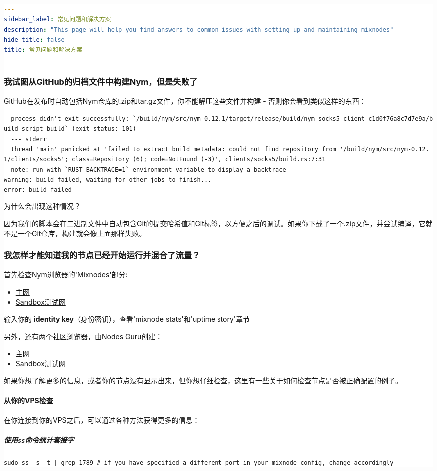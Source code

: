```yaml
---
sidebar_label: 常见问题和解决方案
description: "This page will help you find answers to common issues with setting up and maintaining mixnodes"
hide_title: false
title: 常见问题和解决方案
---
```



### 我试图从GitHub的归档文件中构建Nym，但是失败了

GitHub在发布时自动包括Nym仓库的.zip和tar.gz文件，你不能解压这些文件并构建 - 否则你会看到类似这样的东西：

```
  process didn't exit successfully: `/build/nym/src/nym-0.12.1/target/release/build/nym-socks5-client-c1d0f76a8c7d7e9a/build-script-build` (exit status: 101)
  --- stderr
  thread 'main' panicked at 'failed to extract build metadata: could not find repository from '/build/nym/src/nym-0.12.1/clients/socks5'; class=Repository (6); code=NotFound (-3)', clients/socks5/build.rs:7:31
  note: run with `RUST_BACKTRACE=1` environment variable to display a backtrace
warning: build failed, waiting for other jobs to finish...
error: build failed
```

为什么会出现这种情况？

因为我们的脚本会在二进制文件中自动包含Git的提交哈希值和Git标签，以方便之后的调试。如果你下载了一个.zip文件，并尝试编译，它就不是一个Git仓库，构建就会像上面那样失败。

### 我怎样才能知道我的节点已经开始运行并混合了流量？

首先检查Nym浏览器的'Mixnodes'部分:

* [主网](https://explorer.nymtech.net/overview) 
* [Sandbox测试网](https://sandbox-explorer.nymtech.net/) 

输入你的 **identity key**（身份密钥），查看'mixnode stats'和'uptime story'章节

另外，还有两个社区浏览器，由[Nodes Guru](https://nodes.guru)创建：

* [主网](https://mixnet.explorers.guru/)
* [Sandbox测试网](https://sandbox.mixnet.explorers.guru/)

如果你想了解更多的信息，或者你的节点没有显示出来，但你想仔细检查，这里有一些关于如何检查节点是否被正确配置的例子。

#### 从你的VPS检查

在你连接到你的VPS之后，可以通过各种方法获得更多的信息：

##### 使用`ss`命令统计套接字

```
sudo ss -s -t | grep 1789 # if you have specified a different port in your mixnode config, change accordingly
```
